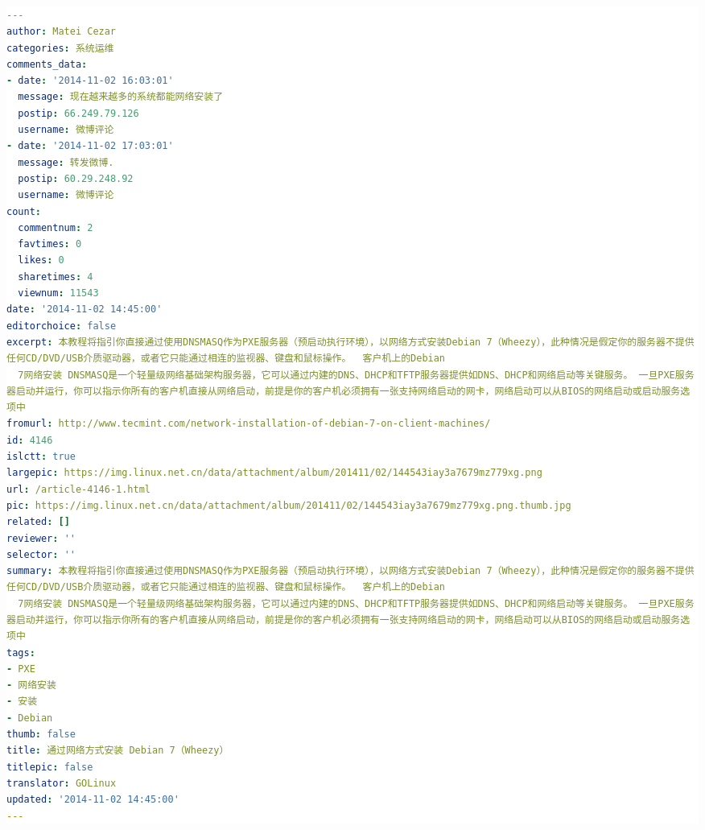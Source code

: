 ```yaml
---
author: Matei Cezar
categories: 系统运维
comments_data:
- date: '2014-11-02 16:03:01'
  message: 现在越来越多的系统都能网络安装了
  postip: 66.249.79.126
  username: 微博评论
- date: '2014-11-02 17:03:01'
  message: 转发微博.
  postip: 60.29.248.92
  username: 微博评论
count:
  commentnum: 2
  favtimes: 0
  likes: 0
  sharetimes: 4
  viewnum: 11543
date: '2014-11-02 14:45:00'
editorchoice: false
excerpt: 本教程将指引你直接通过使用DNSMASQ作为PXE服务器（预启动执行环境），以网络方式安装Debian 7（Wheezy），此种情况是假定你的服务器不提供任何CD/DVD/USB介质驱动器，或者它只能通过相连的监视器、键盘和鼠标操作。  客户机上的Debian
  7网络安装 DNSMASQ是一个轻量级网络基础架构服务器，它可以通过内建的DNS、DHCP和TFTP服务器提供如DNS、DHCP和网络启动等关键服务。 一旦PXE服务器启动并运行，你可以指示你所有的客户机直接从网络启动，前提是你的客户机必须拥有一张支持网络启动的网卡，网络启动可以从BIOS的网络启动或启动服务选项中
fromurl: http://www.tecmint.com/network-installation-of-debian-7-on-client-machines/
id: 4146
islctt: true
largepic: https://img.linux.net.cn/data/attachment/album/201411/02/144543iay3a7679mz779xg.png
url: /article-4146-1.html
pic: https://img.linux.net.cn/data/attachment/album/201411/02/144543iay3a7679mz779xg.png.thumb.jpg
related: []
reviewer: ''
selector: ''
summary: 本教程将指引你直接通过使用DNSMASQ作为PXE服务器（预启动执行环境），以网络方式安装Debian 7（Wheezy），此种情况是假定你的服务器不提供任何CD/DVD/USB介质驱动器，或者它只能通过相连的监视器、键盘和鼠标操作。  客户机上的Debian
  7网络安装 DNSMASQ是一个轻量级网络基础架构服务器，它可以通过内建的DNS、DHCP和TFTP服务器提供如DNS、DHCP和网络启动等关键服务。 一旦PXE服务器启动并运行，你可以指示你所有的客户机直接从网络启动，前提是你的客户机必须拥有一张支持网络启动的网卡，网络启动可以从BIOS的网络启动或启动服务选项中
tags:
- PXE
- 网络安装
- 安装
- Debian
thumb: false
title: 通过网络方式安装 Debian 7（Wheezy）
titlepic: false
translator: GOLinux
updated: '2014-11-02 14:45:00'
---
```

